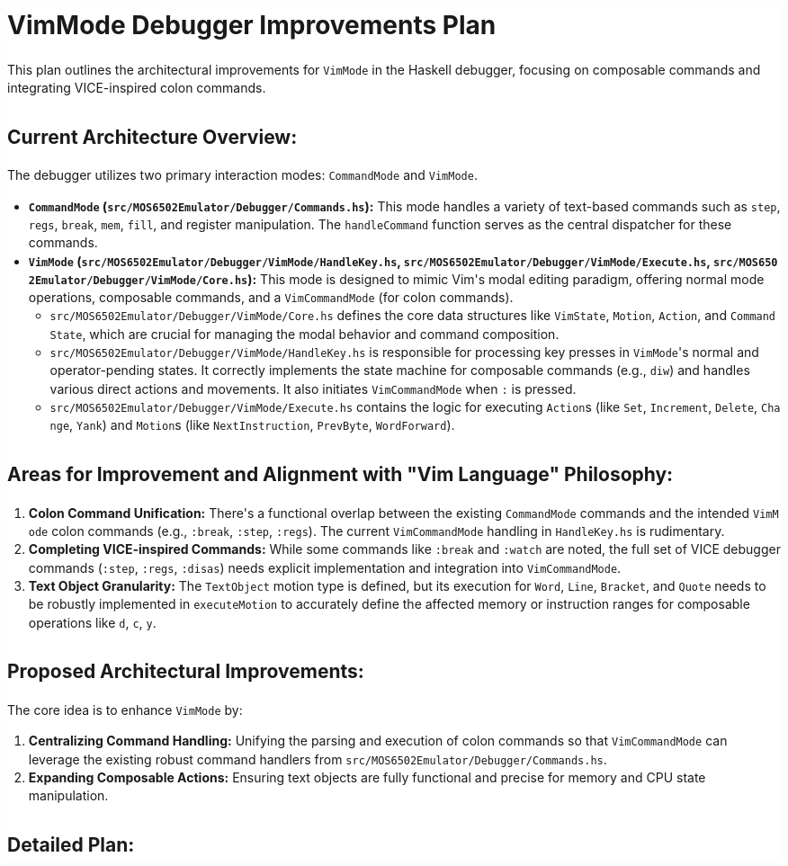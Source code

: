 # VimMode Debugger Improvements Plan

This plan outlines the architectural improvements for `VimMode` in the Haskell debugger, focusing on composable commands and integrating VICE-inspired colon commands.

## Current Architecture Overview:

The debugger utilizes two primary interaction modes: `CommandMode` and `VimMode`.

*   **`CommandMode` (`src/MOS6502Emulator/Debugger/Commands.hs`):** This mode handles a variety of text-based commands such as `step`, `regs`, `break`, `mem`, `fill`, and register manipulation. The `handleCommand` function serves as the central dispatcher for these commands.
*   **`VimMode` (`src/MOS6502Emulator/Debugger/VimMode/HandleKey.hs`, `src/MOS6502Emulator/Debugger/VimMode/Execute.hs`, `src/MOS6502Emulator/Debugger/VimMode/Core.hs`):** This mode is designed to mimic Vim's modal editing paradigm, offering normal mode operations, composable commands, and a `VimCommandMode` (for colon commands).
    *   `src/MOS6502Emulator/Debugger/VimMode/Core.hs` defines the core data structures like `VimState`, `Motion`, `Action`, and `CommandState`, which are crucial for managing the modal behavior and command composition.
    *   `src/MOS6502Emulator/Debugger/VimMode/HandleKey.hs` is responsible for processing key presses in `VimMode`'s normal and operator-pending states. It correctly implements the state machine for composable commands (e.g., `diw`) and handles various direct actions and movements. It also initiates `VimCommandMode` when `:` is pressed.
    *   `src/MOS6502Emulator/Debugger/VimMode/Execute.hs` contains the logic for executing `Action`s (like `Set`, `Increment`, `Delete`, `Change`, `Yank`) and `Motion`s (like `NextInstruction`, `PrevByte`, `WordForward`).

## Areas for Improvement and Alignment with "Vim Language" Philosophy:

1.  **Colon Command Unification:** There's a functional overlap between the existing `CommandMode` commands and the intended `VimMode` colon commands (e.g., `:break`, `:step`, `:regs`). The current `VimCommandMode` handling in `HandleKey.hs` is rudimentary.
2.  **Completing VICE-inspired Commands:** While some commands like `:break` and `:watch` are noted, the full set of VICE debugger commands (`:step`, `:regs`, `:disas`) needs explicit implementation and integration into `VimCommandMode`.
3.  **Text Object Granularity:** The `TextObject` motion type is defined, but its execution for `Word`, `Line`, `Bracket`, and `Quote` needs to be robustly implemented in `executeMotion` to accurately define the affected memory or instruction ranges for composable operations like `d`, `c`, `y`.

## Proposed Architectural Improvements:

The core idea is to enhance `VimMode` by:

1.  **Centralizing Command Handling:** Unifying the parsing and execution of colon commands so that `VimCommandMode` can leverage the existing robust command handlers from `src/MOS6502Emulator/Debugger/Commands.hs`.
2.  **Expanding Composable Actions:** Ensuring text objects are fully functional and precise for memory and CPU state manipulation.

## Detailed Plan:

